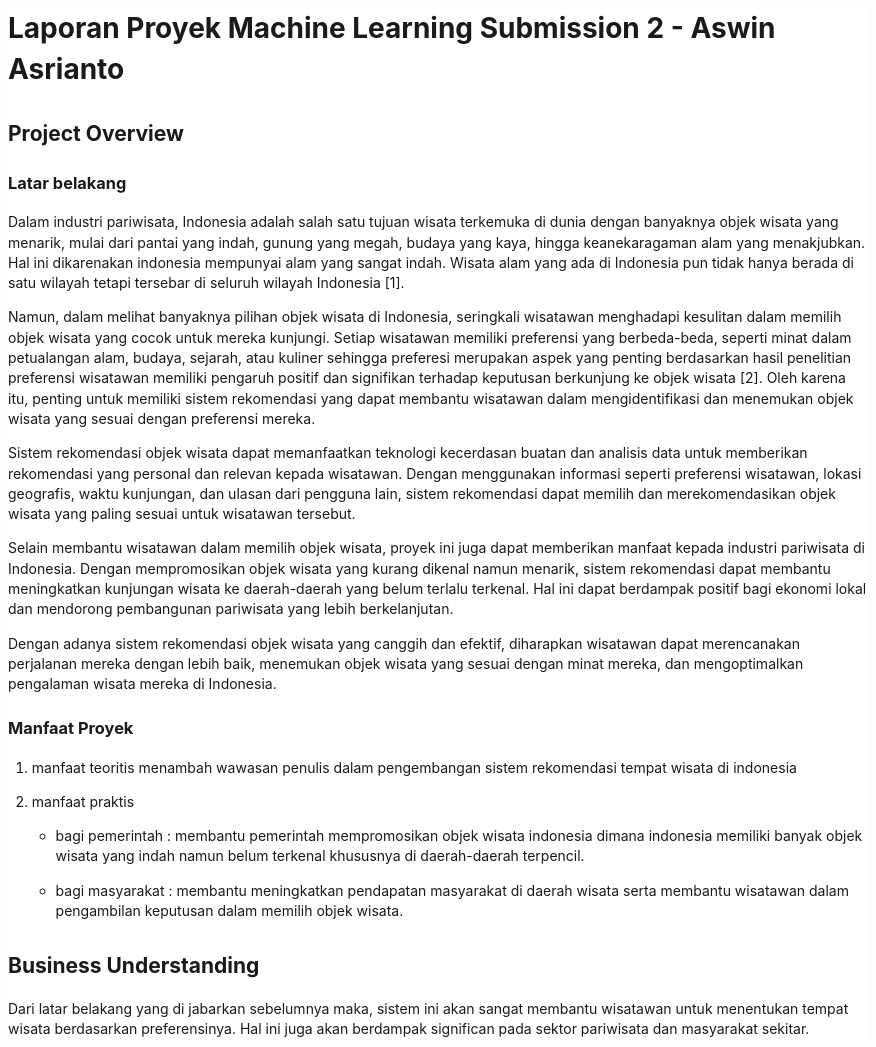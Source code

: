 # Laporan Proyek Machine Learning Submission 2 - Aswin Asrianto

## Project Overview

### Latar belakang

Dalam industri pariwisata, Indonesia adalah salah satu tujuan wisata terkemuka di dunia dengan banyaknya objek wisata yang menarik, mulai dari pantai yang indah, gunung yang megah, budaya yang kaya, hingga keanekaragaman alam yang menakjubkan. Hal ini dikarenakan indonesia mempunyai alam yang sangat indah.  Wisata alam yang ada di Indonesia pun tidak hanya berada di satu wilayah tetapi tersebar di seluruh wilayah Indonesia [1].

Namun, dalam melihat banyaknya pilihan objek wisata di Indonesia, seringkali wisatawan menghadapi kesulitan dalam memilih objek wisata yang cocok untuk mereka kunjungi. Setiap wisatawan memiliki preferensi yang berbeda-beda, seperti minat dalam petualangan alam, budaya, sejarah, atau kuliner sehingga preferesi merupakan aspek yang penting berdasarkan hasil penelitian preferensi wisatawan memiliki pengaruh positif dan signifikan terhadap keputusan berkunjung ke objek wisata [2]. Oleh karena itu, penting untuk memiliki sistem rekomendasi yang dapat membantu wisatawan dalam mengidentifikasi dan menemukan objek wisata yang sesuai dengan preferensi mereka.

Sistem rekomendasi objek wisata dapat memanfaatkan teknologi kecerdasan buatan dan analisis data untuk memberikan rekomendasi yang personal dan relevan kepada wisatawan. Dengan menggunakan informasi seperti preferensi wisatawan, lokasi geografis, waktu kunjungan, dan ulasan dari pengguna lain, sistem rekomendasi dapat memilih dan merekomendasikan objek wisata yang paling sesuai untuk wisatawan tersebut. 

Selain membantu wisatawan dalam memilih objek wisata, proyek ini juga dapat memberikan manfaat kepada industri pariwisata di Indonesia. Dengan mempromosikan objek wisata yang kurang dikenal namun menarik, sistem rekomendasi dapat membantu meningkatkan kunjungan wisata ke daerah-daerah yang belum terlalu terkenal. Hal ini dapat berdampak positif bagi ekonomi lokal dan mendorong pembangunan pariwisata yang lebih berkelanjutan.

Dengan adanya sistem rekomendasi objek wisata yang canggih dan efektif, diharapkan wisatawan dapat merencanakan perjalanan mereka dengan lebih baik, menemukan objek wisata yang sesuai dengan minat mereka, dan mengoptimalkan pengalaman wisata mereka di Indonesia.

### Manfaat Proyek

1. manfaat teoritis
   menambah wawasan penulis dalam pengembangan sistem rekomendasi tempat wisata di indonesia

2. manfaat praktis <br>
   - bagi pemerintah : membantu pemerintah mempromosikan objek wisata indonesia dimana indonesia memiliki banyak objek wisata yang indah namun belum terkenal khususnya di daerah-daerah terpencil. 
   
   - bagi masyarakat : membantu meningkatkan pendapatan masyarakat di daerah wisata serta membantu wisatawan dalam pengambilan keputusan dalam memilih objek wisata. 
  

## Business Understanding
Dari latar belakang yang di jabarkan sebelumnya maka, sistem ini akan sangat membantu wisatawan untuk menentukan tempat wisata berdasarkan preferensinya. Hal ini juga akan berdampak significan pada sektor pariwisata dan masyarakat sekitar.
   